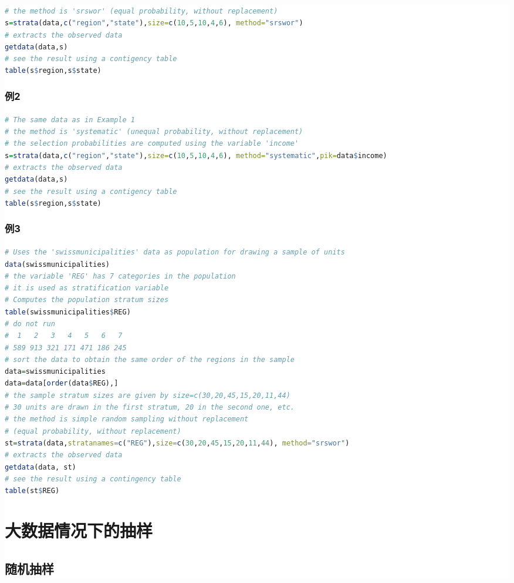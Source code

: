 ```R
# the method is 'srswor' (equal probability, without replacement)
s=strata(data,c("region","state"),size=c(10,5,10,4,6), method="srswor")
# extracts the observed data
getdata(data,s)
# see the result using a contigency table
table(s$region,s$state)
```

### 例2

```R
# The same data as in Example 1
# the method is 'systematic' (unequal probability, without replacement)
# the selection probabilities are computed using the variable 'income'
s=strata(data,c("region","state"),size=c(10,5,10,4,6), method="systematic",pik=data$income)
# extracts the observed data
getdata(data,s)
# see the result using a contigency table
table(s$region,s$state)
```

### 例3

```R
# Uses the 'swissmunicipalities' data as population for drawing a sample of units
data(swissmunicipalities)
# the variable 'REG' has 7 categories in the population
# it is used as stratification variable
# Computes the population stratum sizes
table(swissmunicipalities$REG)
# do not run
#  1   2   3   4   5   6   7 
# 589 913 321 171 471 186 245 
# sort the data to obtain the same order of the regions in the sample
data=swissmunicipalities
data=data[order(data$REG),]
# the sample stratum sizes are given by size=c(30,20,45,15,20,11,44)
# 30 units are drawn in the first stratum, 20 in the second one, etc.
# the method is simple random sampling without replacement 
# (equal probability, without replacement)
st=strata(data,stratanames=c("REG"),size=c(30,20,45,15,20,11,44), method="srswor")
# extracts the observed data
getdata(data, st)
# see the result using a contingency table
table(st$REG)
```



# 大数据情况下的抽样

## 随机抽样
